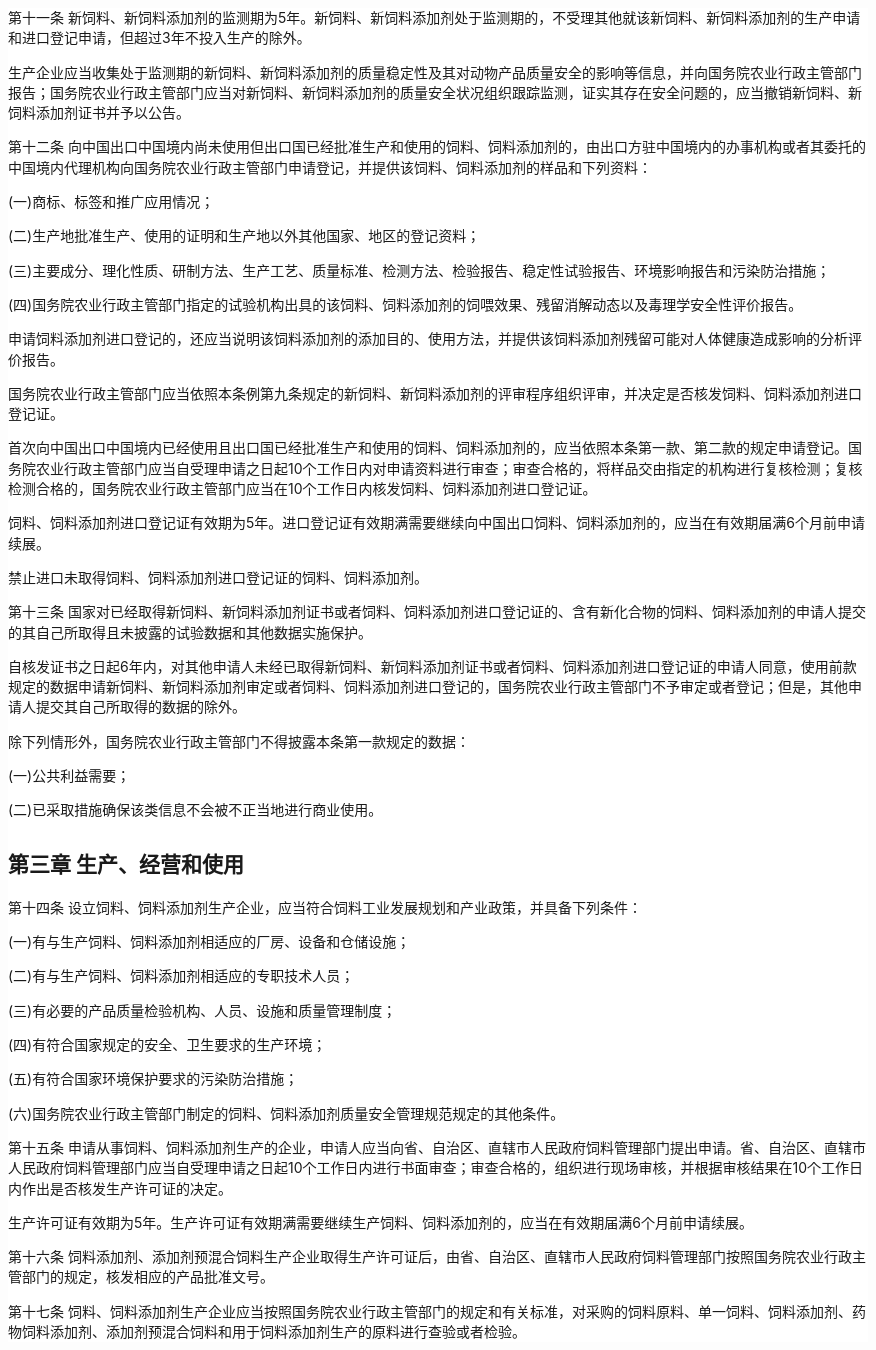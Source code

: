 第十一条 新饲料、新饲料添加剂的监测期为5年。新饲料、新饲料添加剂处于监测期的，不受理其他就该新饲料、新饲料添加剂的生产申请和进口登记申请，但超过3年不投入生产的除外。

生产企业应当收集处于监测期的新饲料、新饲料添加剂的质量稳定性及其对动物产品质量安全的影响等信息，并向国务院农业行政主管部门报告；国务院农业行政主管部门应当对新饲料、新饲料添加剂的质量安全状况组织跟踪监测，证实其存在安全问题的，应当撤销新饲料、新饲料添加剂证书并予以公告。

第十二条 向中国出口中国境内尚未使用但出口国已经批准生产和使用的饲料、饲料添加剂的，由出口方驻中国境内的办事机构或者其委托的中国境内代理机构向国务院农业行政主管部门申请登记，并提供该饲料、饲料添加剂的样品和下列资料：

(一)商标、标签和推广应用情况；

(二)生产地批准生产、使用的证明和生产地以外其他国家、地区的登记资料；

(三)主要成分、理化性质、研制方法、生产工艺、质量标准、检测方法、检验报告、稳定性试验报告、环境影响报告和污染防治措施；

(四)国务院农业行政主管部门指定的试验机构出具的该饲料、饲料添加剂的饲喂效果、残留消解动态以及毒理学安全性评价报告。

申请饲料添加剂进口登记的，还应当说明该饲料添加剂的添加目的、使用方法，并提供该饲料添加剂残留可能对人体健康造成影响的分析评价报告。

国务院农业行政主管部门应当依照本条例第九条规定的新饲料、新饲料添加剂的评审程序组织评审，并决定是否核发饲料、饲料添加剂进口登记证。

首次向中国出口中国境内已经使用且出口国已经批准生产和使用的饲料、饲料添加剂的，应当依照本条第一款、第二款的规定申请登记。国务院农业行政主管部门应当自受理申请之日起10个工作日内对申请资料进行审查；审查合格的，将样品交由指定的机构进行复核检测；复核检测合格的，国务院农业行政主管部门应当在10个工作日内核发饲料、饲料添加剂进口登记证。

饲料、饲料添加剂进口登记证有效期为5年。进口登记证有效期满需要继续向中国出口饲料、饲料添加剂的，应当在有效期届满6个月前申请续展。

禁止进口未取得饲料、饲料添加剂进口登记证的饲料、饲料添加剂。

第十三条 国家对已经取得新饲料、新饲料添加剂证书或者饲料、饲料添加剂进口登记证的、含有新化合物的饲料、饲料添加剂的申请人提交的其自己所取得且未披露的试验数据和其他数据实施保护。

自核发证书之日起6年内，对其他申请人未经已取得新饲料、新饲料添加剂证书或者饲料、饲料添加剂进口登记证的申请人同意，使用前款规定的数据申请新饲料、新饲料添加剂审定或者饲料、饲料添加剂进口登记的，国务院农业行政主管部门不予审定或者登记；但是，其他申请人提交其自己所取得的数据的除外。

除下列情形外，国务院农业行政主管部门不得披露本条第一款规定的数据：

(一)公共利益需要；

(二)已采取措施确保该类信息不会被不正当地进行商业使用。

## 第三章 生产、经营和使用

第十四条 设立饲料、饲料添加剂生产企业，应当符合饲料工业发展规划和产业政策，并具备下列条件：

(一)有与生产饲料、饲料添加剂相适应的厂房、设备和仓储设施；

(二)有与生产饲料、饲料添加剂相适应的专职技术人员；

(三)有必要的产品质量检验机构、人员、设施和质量管理制度；

(四)有符合国家规定的安全、卫生要求的生产环境；

(五)有符合国家环境保护要求的污染防治措施；

(六)国务院农业行政主管部门制定的饲料、饲料添加剂质量安全管理规范规定的其他条件。

第十五条 申请从事饲料、饲料添加剂生产的企业，申请人应当向省、自治区、直辖市人民政府饲料管理部门提出申请。省、自治区、直辖市人民政府饲料管理部门应当自受理申请之日起10个工作日内进行书面审查；审查合格的，组织进行现场审核，并根据审核结果在10个工作日内作出是否核发生产许可证的决定。

生产许可证有效期为5年。生产许可证有效期满需要继续生产饲料、饲料添加剂的，应当在有效期届满6个月前申请续展。

第十六条 饲料添加剂、添加剂预混合饲料生产企业取得生产许可证后，由省、自治区、直辖市人民政府饲料管理部门按照国务院农业行政主管部门的规定，核发相应的产品批准文号。

第十七条 饲料、饲料添加剂生产企业应当按照国务院农业行政主管部门的规定和有关标准，对采购的饲料原料、单一饲料、饲料添加剂、药物饲料添加剂、添加剂预混合饲料和用于饲料添加剂生产的原料进行查验或者检验。
